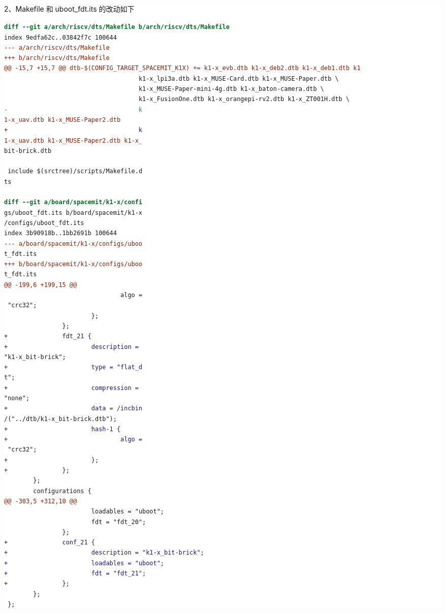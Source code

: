 2、Makefile 和 uboot_fdt.its 的改动如下

``` diff
diff --git a/arch/riscv/dts/Makefile b/arch/riscv/dts/Makefile
index 9edfa62c..03842f7c 100644
--- a/arch/riscv/dts/Makefile
+++ b/arch/riscv/dts/Makefile
@@ -15,7 +15,7 @@ dtb-$(CONFIG_TARGET_SPACEMIT_K1X) += k1-x_evb.dtb k1-x_deb2.dtb k1-x_deb1.dtb k1
                                     k1-x_lpi3a.dtb k1-x_MUSE-Card.dtb k1-x_MUSE-Paper.dtb \
                                     k1-x_MUSE-Paper-mini-4g.dtb k1-x_baton-camera.dtb \
                                     k1-x_FusionOne.dtb k1-x_orangepi-rv2.dtb k1-x_ZT001H.dtb \
-                                    k
1-x_uav.dtb k1-x_MUSE-Paper2.dtb
+                                    k
1-x_uav.dtb k1-x_MUSE-Paper2.dtb k1-x_
bit-brick.dtb
 
 include $(srctree)/scripts/Makefile.d
ts
 
diff --git a/board/spacemit/k1-x/confi
gs/uboot_fdt.its b/board/spacemit/k1-x
/configs/uboot_fdt.its
index 3b90918b..1bb2691b 100644
--- a/board/spacemit/k1-x/configs/uboo
t_fdt.its
+++ b/board/spacemit/k1-x/configs/uboo
t_fdt.its
@@ -199,6 +199,15 @@
                                algo =
 "crc32";
                        };
                };
+               fdt_21 {
+                       description = 
"k1-x_bit-brick";
+                       type = "flat_d
t";
+                       compression = 
"none";
+                       data = /incbin
/("../dtb/k1-x_bit-brick.dtb");
+                       hash-1 {
+                               algo =
 "crc32";
+                       };
+               };
        };
        configurations {
@@ -303,5 +312,10 @@
                        loadables = "uboot";
                        fdt = "fdt_20";
                };
+               conf_21 {
+                       description = "k1-x_bit-brick";
+                       loadables = "uboot";
+                       fdt = "fdt_21";
+               };
        };
 };
```
